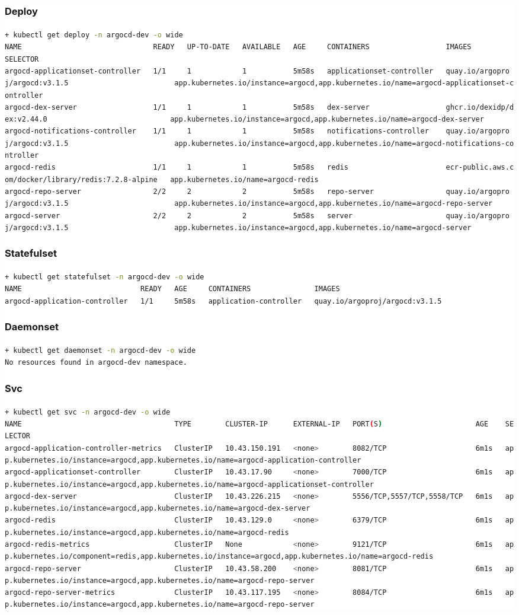 ```
```

### Deploy
```bash
+ kubectl get deploy -n argocd-dev -o wide
NAME                               READY   UP-TO-DATE   AVAILABLE   AGE     CONTAINERS                  IMAGES                                                 SELECTOR
argocd-applicationset-controller   1/1     1            1           5m58s   applicationset-controller   quay.io/argoproj/argocd:v3.1.5                         app.kubernetes.io/instance=argocd,app.kubernetes.io/name=argocd-applicationset-controller
argocd-dex-server                  1/1     1            1           5m58s   dex-server                  ghcr.io/dexidp/dex:v2.44.0                             app.kubernetes.io/instance=argocd,app.kubernetes.io/name=argocd-dex-server
argocd-notifications-controller    1/1     1            1           5m58s   notifications-controller    quay.io/argoproj/argocd:v3.1.5                         app.kubernetes.io/instance=argocd,app.kubernetes.io/name=argocd-notifications-controller
argocd-redis                       1/1     1            1           5m58s   redis                       ecr-public.aws.com/docker/library/redis:7.2.8-alpine   app.kubernetes.io/name=argocd-redis
argocd-repo-server                 2/2     2            2           5m58s   repo-server                 quay.io/argoproj/argocd:v3.1.5                         app.kubernetes.io/instance=argocd,app.kubernetes.io/name=argocd-repo-server
argocd-server                      2/2     2            2           5m58s   server                      quay.io/argoproj/argocd:v3.1.5                         app.kubernetes.io/instance=argocd,app.kubernetes.io/name=argocd-server
```

### Statefulset
```bash
+ kubectl get statefulset -n argocd-dev -o wide
NAME                            READY   AGE     CONTAINERS               IMAGES
argocd-application-controller   1/1     5m58s   application-controller   quay.io/argoproj/argocd:v3.1.5
```

### Daemonset
```bash
+ kubectl get daemonset -n argocd-dev -o wide
No resources found in argocd-dev namespace.
```

### Svc
```bash
+ kubectl get svc -n argocd-dev -o wide
NAME                                    TYPE        CLUSTER-IP      EXTERNAL-IP   PORT(S)                      AGE    SELECTOR
argocd-application-controller-metrics   ClusterIP   10.43.150.191   <none>        8082/TCP                     6m1s   app.kubernetes.io/instance=argocd,app.kubernetes.io/name=argocd-application-controller
argocd-applicationset-controller        ClusterIP   10.43.17.90     <none>        7000/TCP                     6m1s   app.kubernetes.io/instance=argocd,app.kubernetes.io/name=argocd-applicationset-controller
argocd-dex-server                       ClusterIP   10.43.226.215   <none>        5556/TCP,5557/TCP,5558/TCP   6m1s   app.kubernetes.io/instance=argocd,app.kubernetes.io/name=argocd-dex-server
argocd-redis                            ClusterIP   10.43.129.0     <none>        6379/TCP                     6m1s   app.kubernetes.io/instance=argocd,app.kubernetes.io/name=argocd-redis
argocd-redis-metrics                    ClusterIP   None            <none>        9121/TCP                     6m1s   app.kubernetes.io/component=redis,app.kubernetes.io/instance=argocd,app.kubernetes.io/name=argocd-redis
argocd-repo-server                      ClusterIP   10.43.58.200    <none>        8081/TCP                     6m1s   app.kubernetes.io/instance=argocd,app.kubernetes.io/name=argocd-repo-server
argocd-repo-server-metrics              ClusterIP   10.43.117.195   <none>        8084/TCP                     6m1s   app.kubernetes.io/instance=argocd,app.kubernetes.io/name=argocd-repo-server
```